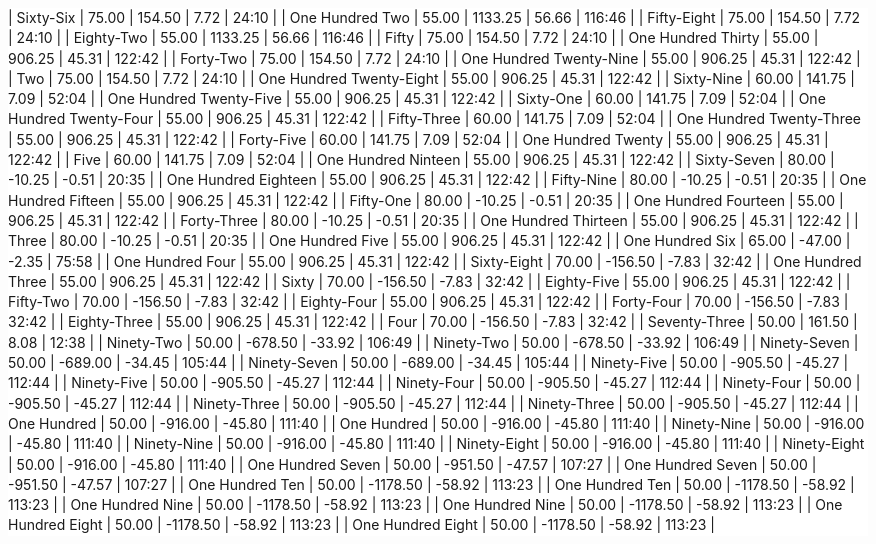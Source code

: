 | Sixty-Six | 75.00 | 154.50 | 7.72 | 24:10 |     | One Hundred Two | 55.00 | 1133.25 | 56.66 | 116:46 |
| Fifty-Eight | 75.00 | 154.50 | 7.72 | 24:10 |     | Eighty-Two | 55.00 | 1133.25 | 56.66 | 116:46 |
| Fifty | 75.00 | 154.50 | 7.72 | 24:10 |     | One Hundred Thirty | 55.00 | 906.25 | 45.31 | 122:42 |
| Forty-Two | 75.00 | 154.50 | 7.72 | 24:10 |     | One Hundred Twenty-Nine | 55.00 | 906.25 | 45.31 | 122:42 |
| Two | 75.00 | 154.50 | 7.72 | 24:10 |     | One Hundred Twenty-Eight | 55.00 | 906.25 | 45.31 | 122:42 |
| Sixty-Nine | 60.00 | 141.75 | 7.09 | 52:04 |     | One Hundred Twenty-Five | 55.00 | 906.25 | 45.31 | 122:42 |
| Sixty-One | 60.00 | 141.75 | 7.09 | 52:04 |     | One Hundred Twenty-Four | 55.00 | 906.25 | 45.31 | 122:42 |
| Fifty-Three | 60.00 | 141.75 | 7.09 | 52:04 |     | One Hundred Twenty-Three | 55.00 | 906.25 | 45.31 | 122:42 |
| Forty-Five | 60.00 | 141.75 | 7.09 | 52:04 |     | One Hundred Twenty | 55.00 | 906.25 | 45.31 | 122:42 |
| Five | 60.00 | 141.75 | 7.09 | 52:04 |     | One Hundred Ninteen | 55.00 | 906.25 | 45.31 | 122:42 |
| Sixty-Seven | 80.00 | -10.25 | -0.51 | 20:35 |     | One Hundred Eighteen | 55.00 | 906.25 | 45.31 | 122:42 |
| Fifty-Nine | 80.00 | -10.25 | -0.51 | 20:35 |     | One Hundred Fifteen | 55.00 | 906.25 | 45.31 | 122:42 |
| Fifty-One | 80.00 | -10.25 | -0.51 | 20:35 |     | One Hundred Fourteen | 55.00 | 906.25 | 45.31 | 122:42 |
| Forty-Three | 80.00 | -10.25 | -0.51 | 20:35 |     | One Hundred Thirteen | 55.00 | 906.25 | 45.31 | 122:42 |
| Three | 80.00 | -10.25 | -0.51 | 20:35 |     | One Hundred Five | 55.00 | 906.25 | 45.31 | 122:42 |
| One Hundred Six | 65.00 | -47.00 | -2.35 | 75:58 |     | One Hundred Four | 55.00 | 906.25 | 45.31 | 122:42 |
| Sixty-Eight | 70.00 | -156.50 | -7.83 | 32:42 |     | One Hundred Three | 55.00 | 906.25 | 45.31 | 122:42 |
| Sixty | 70.00 | -156.50 | -7.83 | 32:42 |     | Eighty-Five | 55.00 | 906.25 | 45.31 | 122:42 |
| Fifty-Two | 70.00 | -156.50 | -7.83 | 32:42 |     | Eighty-Four | 55.00 | 906.25 | 45.31 | 122:42 |
| Forty-Four | 70.00 | -156.50 | -7.83 | 32:42 |     | Eighty-Three | 55.00 | 906.25 | 45.31 | 122:42 |
| Four | 70.00 | -156.50 | -7.83 | 32:42 |     | Seventy-Three | 50.00 | 161.50 | 8.08 | 12:38 |
| Ninety-Two | 50.00 | -678.50 | -33.92 | 106:49 |     | Ninety-Two | 50.00 | -678.50 | -33.92 | 106:49 |
| Ninety-Seven | 50.00 | -689.00 | -34.45 | 105:44 |     | Ninety-Seven | 50.00 | -689.00 | -34.45 | 105:44 |
| Ninety-Five | 50.00 | -905.50 | -45.27 | 112:44 |     | Ninety-Five | 50.00 | -905.50 | -45.27 | 112:44 |
| Ninety-Four | 50.00 | -905.50 | -45.27 | 112:44 |     | Ninety-Four | 50.00 | -905.50 | -45.27 | 112:44 |
| Ninety-Three | 50.00 | -905.50 | -45.27 | 112:44 |     | Ninety-Three | 50.00 | -905.50 | -45.27 | 112:44 |
| One Hundred | 50.00 | -916.00 | -45.80 | 111:40 |     | One Hundred | 50.00 | -916.00 | -45.80 | 111:40 |
| Ninety-Nine | 50.00 | -916.00 | -45.80 | 111:40 |     | Ninety-Nine | 50.00 | -916.00 | -45.80 | 111:40 |
| Ninety-Eight | 50.00 | -916.00 | -45.80 | 111:40 |     | Ninety-Eight | 50.00 | -916.00 | -45.80 | 111:40 |
| One Hundred Seven | 50.00 | -951.50 | -47.57 | 107:27 |     | One Hundred Seven | 50.00 | -951.50 | -47.57 | 107:27 |
| One Hundred Ten | 50.00 | -1178.50 | -58.92 | 113:23 |     | One Hundred Ten | 50.00 | -1178.50 | -58.92 | 113:23 |
| One Hundred Nine | 50.00 | -1178.50 | -58.92 | 113:23 |     | One Hundred Nine | 50.00 | -1178.50 | -58.92 | 113:23 |
| One Hundred Eight | 50.00 | -1178.50 | -58.92 | 113:23 |     | One Hundred Eight | 50.00 | -1178.50 | -58.92 | 113:23 |
